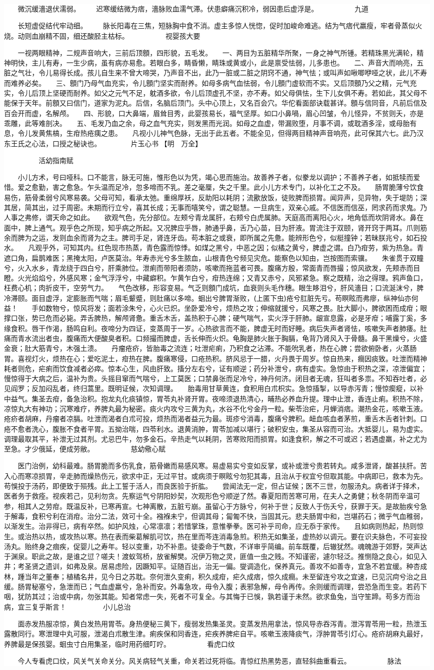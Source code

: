 　　微沉缓濇退伏濡弱。
　　迟寒缓结微为痞，濇脉败血濡气滞。伏患癖痛沉积冷，弱因患后虚浮是。
　　　　　九道

　　长短虚促结代牢动细。
　　脉长阳毒在三焦，短脉胸中食不消。虚主多惊人恍惚，促时加峻命难逃。结为气痞代羸瘦，牢者骨蒸似火烧。动则血崩精不固，细还酸胫主枯标。
　　　　　视婴孩大要

　　一视两眼精神，二规声音响大，三前后顶顖，四形貌，五毛发。　　一、两目为五脏精华所聚，一身之神气所锺。若精珠黑光满轮，精神明快，主儿有寿，一生少病，虽有病亦易愈。若眼白多，睛昏懒，睛珠或黄或小，此是禀受怯弱，儿多患也。　　二、声音大而响亮，五脏之气壮，令儿易得长成。孩儿自生来不曾大啼哭，乃声音不出，此乃一脏或二脏之阴窍不通，神气怯；或叫声如啾唧咿哑之状，此儿不寿而难养必矣。　　三、顖门乃母气血充实，令儿顖门坚实而耐养。如母多病气血怯弱，令儿顖门虚软而不实。又后顶顖乃父之精，元气充实，令儿后顶上坚硬而耐养。如父之元气不足，躭酒多欲，令儿后顶虚孔不坚，亦不寿。如父母俱怯，生下儿女俱不寿。若如此，其父母不能保于天年。前顖又曰信门，道家为泥丸。后信，名脑后顶门。头中心顶上，又名百会穴。华佗看面部诀载甚详。顖与信同音，凡前后信及百会开而虚，名解颅。　　四、形貌，口大鼻端，眉耸目秀，此婴孩易长，福气坚厚。如口小鼻喎，眉心凹皱，令儿怪异，不贫则夭，亦是乖雕，此等难剖决。　　五、毛发乃血之余，母之血气充实，则发黑而光润。如母之血虚，带漏败堕，月事不调，或耽酒多淫，或母胎有息，令儿发黄焦槁，生疳热疮痍之患。　　凡视小儿神气色脉，无出于此五者。不能全见，但得两目精神声音响亮，此可保其六七。此乃汉东王氏之心法，口授之秘诀也。
　　　　片玉心书 【明　万全】

　　　　　活幼指南赋

　　小儿方术，号曰哑科。口不能言，脉无可施，惟形色以为凭，竭心思而施治。故善养子者，似豢龙以调护；不善养子者，如抵犊而爱惜。爱之愈勤，害之愈急。乍头温而足冷，忽多啼而不乳。差之毫厘，失之千里。此小儿方术专门，以补化工之不及。　　肠胃脆薄兮饮食易伤，筋骨柔弱兮风寒易袭。父母可知，看承太弛。重绵厚袄，反助阳以耗阴；流歠放饭，徒败脾而损胃。闻异声，见异物，失于堤防；深其居，简其出，过于周密。未期而行立兮，喜其长成；无事而嘻笑兮，谓之聪慧。一旦病生，双亲心戚。不信医而信巫，罔求药而求鬼。乃人事之弗修，谓天命之如此。　　欲观气色，先分部位。左颊兮青龙属肝，右颊兮白虎属肺。天庭高而离阳心火，地角低而坎阴肾水。鼻在面中，脾上通气。观乎色之所现，知乎病之所起。又况脾应乎唇，肺通乎鼻，舌乃心苗，目为肝液。胃流注于双颐，肾开窍于两耳。爪则筋余而脾为之运，发则血余而肾为之主。脾司手足，肾连牙齿。苟本脏之或衰，即所属之先惫。能辨形色兮，似梃撞钟；若昧朕兆兮，如石投水。　　凡观乎外，可知其内。红色现市热蒸，青色露而惊悸。如煤之黑兮，中恶之因；似橘之黄兮，脾虚之谓。白乃疳劳，紫为热急。青遮口角，扁鹊难医；黑掩太阳，卢医莫治。年寿赤光兮多生脓血，山根青色兮频见灾危。能察色以知由，岂按图而索骥。　　朱雀贯于双瞳兮，火入水乡，青龙绕于四白兮，肝乘肺位。泄痢而带阳者须防，咳嗽而拖蓝者可畏。腹痛方殷，常面青而唇撮；惊风欲发，先颊赤而目瞪。火光焰焰兮，外感风寒；金气浮浮兮，中藏癖积。乍黄乍白兮，疳热连绵；又青又赤兮，风邪紧急。察之既精，治之得理。鸦声鱼口，枉费心机；肉折皮干，空劳气力。　　气色改移，形容变易。气乏则顖门成坑，血衰则头毛作穗。眼生眵泪兮，肝风濇目；口流涎沫兮，脾冷滞颐。面目虚浮，定膨胀而气喘；眉毛颦蹙，则肚痛以多啼。蛔出兮脾胃渐败，(上匿下虫)疮兮肛脏先亏。苟瞑眩而弗瘳，纵神仙亦何益！　　手如数物兮，惊风将发；面若涂朱兮，心火已炽。坐卧爱冷兮，烦热之攻；伸缩就援兮，风寒之畏。肚大脚小，脾欲困而成疳；眼撑口张，势已危而必毙。弄舌脾热，解颅肾惫。重舌木舌，盖热积于心脾；硬气喘气，实火浮于肝肺。龈宣息露，必是牙疳；哺露丁奚，多缘食积。唇干作渴，肠鸣自利。夜啼分为四证，变蒸周于一岁。心热欲言而不能，脾虚无时而好睡。病后失声者肾怯，咳嗽失声者肺痿。肚痛而青水流出者虫，腹痛而大便酸臭者积。口频撮而脾虚，舌长伸而火炽。龟胸是肺火胀于胸膈，龟背乃肾风入于骨髓。鼻干黑燥兮，火盛金衰；肚大筋青兮，木强土溃。　　丹瘤疮疥，皆胎毒之流连；吐泄疟痢，乃积食之沾滞。不能吮乳者，热在心脾；尝欲俯卧者，火蒸肠胃。喜视灯火，烦热在心；爱吃泥土，疳热在脾。腹痛寒侵，口疮热积。脐风忌于一腊，火丹畏于周岁。惊自热来，癎因痰致。吐泄而精神耗者则危，疟痢而饮食减者必瘁。惊本心生，风由肝致。搐分左右兮，证有顺逆；药分补泄兮，病有虚实。急惊由于积热之深，凉泄偏宜；慢惊得于大病之后，温补为贵。头摇目窜而气喘兮，上工莫医；口禁鼻张而足冷兮，神丹何济。闭目者无魂，狂叫者多祟。不知吞吐者，必见阎罗；反加闷乱者，终归蒿里。既明证候，次知调理。　　胎毒用甘草黄连，食积用白朮枳实。急惊搐掣，以导赤泻青；慢惊瘈瘲，以补中益气。集圣去疳，备急治积。抱龙丸化痰镇惊，胃苓丸补肾开胃。夜啼须退热清心，晡热必养血升提。理中止泄，香连止痢。积热不除，凉惊丸大有神功；沉寒难疗，养脾丸最为秘密。痰火内攻兮三黄为丸，水谷不化兮金丹一粒。柴苓治疟，月蝉消痞。潮热金花，咳嗽玉液。疮疥者胡麻，丹瘤者凉膈。吐泄而渴者白朮可投，烦热而渴者益元为最。斑疹兮消毒，腹痛兮脾积。衄血咳血者茅煎，重舌木舌者针刺。口疮不愈者洗心，腹胀不食者平胃。五拗治喘，四苓利水。退黄消肿，胃苓加减以堪行；破积安虫，集圣从容而可治。大抵婴儿，易为虚实。调理最取其平，补泄无过其剂。尤忌巴牛，勿多金石。辛热走气以耗阴，苦寒败阳而损胃。如逢食积，解之不可或迟；若遇虚羸，补之尤为至急。才少俄延，便成劳敝。
　　　　　慈幼儆心赋

　　医门治例，幼科最难。肠胃脆而多伤乳食，筋骨嫩而易感风寒。易虚易实兮变如反掌，或补或泄兮贵若转丸。咸多泄肾，酸甚扶肝。苦入心而寒凉损胃，辛走肺而燥热伤元，欲求中正，无过平甘。或病须于瞑眩兮勿犯其毒，且治从于权宜兮但取其能。中病即已，救本为先。苟悞投于汤药，即便致于殒残。此上工誓于活人，而良医验于折肱。　　尝闻法无一定，但占证候；医不三世，勿服汤丸。病者详于择术，医者务于救痊。视疾若己，见利勿贪。先察运气兮阴阳妙契，次观形色兮顺逆了然。春夏阳而苦寒可用，在夫人之勇健；秋冬阴而辛温可参，相其人之劳疳。既温反补，已寒再宣。七神离散，五脏亏崩。虽留心于方脉兮，何补于世；反致人于伤夭兮，获罪于天。是故胎疾兮急于解毒，食积兮利在消疳。治分二法，效可十全。襁褓未宁，但调其母；匐匍不快，当固其元。悲夫肠胃中和，岂堪药石；微乎气血稚弱，以渐发生。治非得已，病有卒然。如护风烛，心常凛凛；若惜掌珠，意惟拳拳。医可补乎司命，应无忝于家传。　　且如病则热起，热则惊生。或治热以热，或攻热以寒。热在表而柴葛解肌可饮，热在里而芩连消毒急煎。积热无如集圣，虚热妙以调元。要在识夫脉色，不可妄投汤丸。贻终身之痼疾，促婴儿之寿年。轻以变重，功不补患。徒委命于气数，不详审乎简编。前车既覆，后辙犹然。魂魄游于郊野，哭声达于渊泉。职此之故，是谁之愆？嗟夫！渡蚁驾桥，放雀解樊。况伊万物之灵，匪值一虫之贱。不知谨密，遽尔轻泛。推恻隐之良心，如见入井；考圣贤之遗训，如弗及泉。居易虑险，因蹶知平。证随百出，治无一偏。燮调造化，保养真元。善攻不如善寺，宜急不若宜缓。种杏成林，踵当年之董奉；植橘名井，见今日之苏耽。奈何泄久变痢，积久成疳，疟久成痞，惊久成癎。未至留连兮攻之宜速，已见沉疴兮治之且缓。肠胃秘塞兮，急泄而已；气血虚羸兮，急补而安。外毒急攻，毋令入腹；表邪急解，母令再传。余则缓而调理，尝恐急而生变。若药下咽，犹防其过；治或中病，勿张其能。知者常虑一失，死者不可复全。与其悔于已悞，孰若谨于未然。欲求鱼兔，当守笙蹄。苟多方而治病，宜三复乎斯言！
　　　　　小儿总治

　　面赤发热服凉惊，黄白发热用胃苓。身热便秘三黄下，瘦弱发热集圣灵。变蒸发热用拿法，惊风导赤吞泻青。泄泻胃苓用一粒，热泄玉露散同行。寒泄理中丸可服，泄渴白朮散生津。痢疾保和同香连，疟疾养脾疟自平。咳嗽玉液降痰气，浮肿胃苓引灯心。疮疥胡麻丸最好，养脾最是保孩婴。蛔虫寸白用集圣，临时用药细叮咛。
　　　　　看虎口纹

　　今人专看虎口纹，风关气关命关分。风关病轻气关重，命关若过死将临。青惊红热黑势恶，直轻斜曲重看云。
　　　　　脉法
